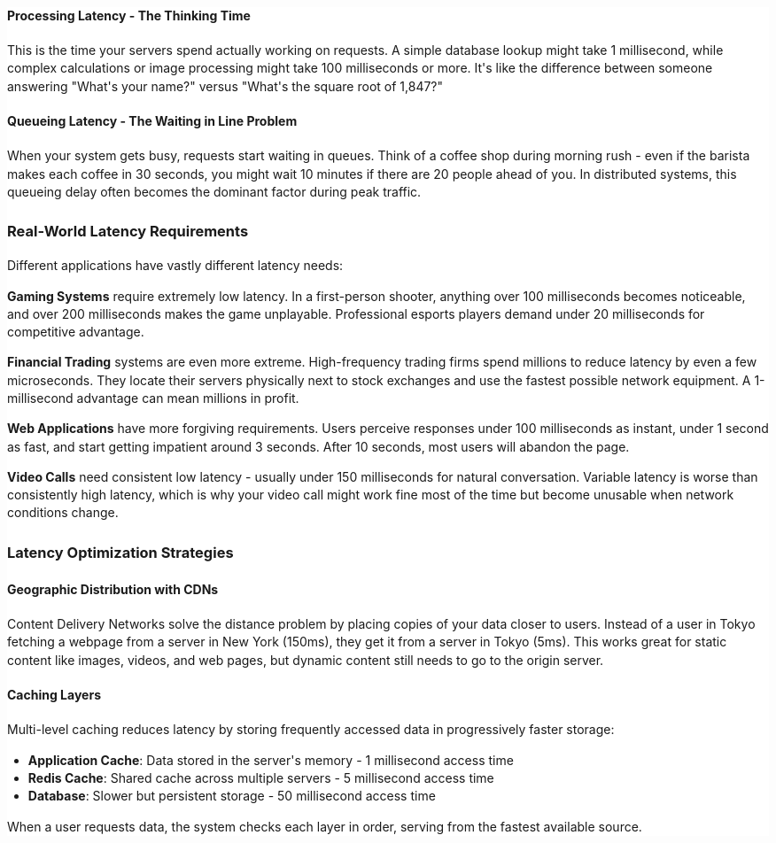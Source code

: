 #### Processing Latency - The Thinking Time

This is the time your servers spend actually working on requests. A simple database lookup might take 1 millisecond, while complex calculations or image processing might take 100 milliseconds or more. It's like the difference between someone answering "What's your name?" versus "What's the square root of 1,847?"

#### Queueing Latency - The Waiting in Line Problem

When your system gets busy, requests start waiting in queues. Think of a coffee shop during morning rush - even if the barista makes each coffee in 30 seconds, you might wait 10 minutes if there are 20 people ahead of you. In distributed systems, this queueing delay often becomes the dominant factor during peak traffic.

### Real-World Latency Requirements

Different applications have vastly different latency needs:

**Gaming Systems** require extremely low latency. In a first-person shooter, anything over 100 milliseconds becomes noticeable, and over 200 milliseconds makes the game unplayable. Professional esports players demand under 20 milliseconds for competitive advantage.

**Financial Trading** systems are even more extreme. High-frequency trading firms spend millions to reduce latency by even a few microseconds. They locate their servers physically next to stock exchanges and use the fastest possible network equipment. A 1-millisecond advantage can mean millions in profit.

**Web Applications** have more forgiving requirements. Users perceive responses under 100 milliseconds as instant, under 1 second as fast, and start getting impatient around 3 seconds. After 10 seconds, most users will abandon the page.

**Video Calls** need consistent low latency - usually under 150 milliseconds for natural conversation. Variable latency is worse than consistently high latency, which is why your video call might work fine most of the time but become unusable when network conditions change.

### Latency Optimization Strategies

#### Geographic Distribution with CDNs

Content Delivery Networks solve the distance problem by placing copies of your data closer to users. Instead of a user in Tokyo fetching a webpage from a server in New York (150ms), they get it from a server in Tokyo (5ms). This works great for static content like images, videos, and web pages, but dynamic content still needs to go to the origin server.

#### Caching Layers

Multi-level caching reduces latency by storing frequently accessed data in progressively faster storage:

- **Application Cache**: Data stored in the server's memory - 1 millisecond access time
- **Redis Cache**: Shared cache across multiple servers - 5 millisecond access time
- **Database**: Slower but persistent storage - 50 millisecond access time

When a user requests data, the system checks each layer in order, serving from the fastest available source.
